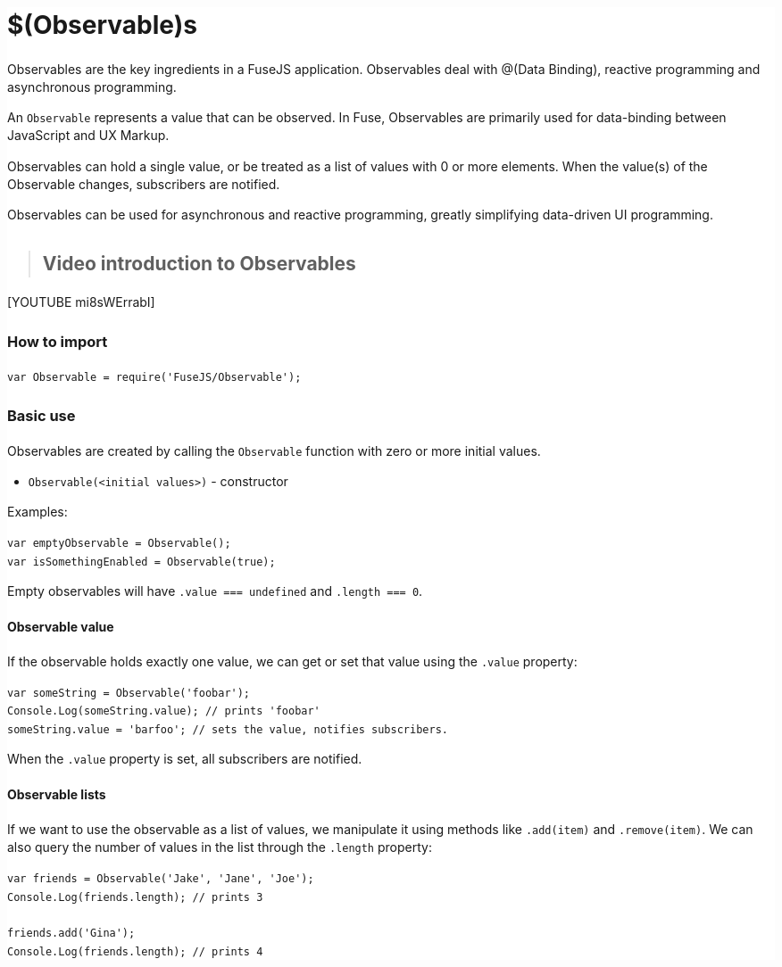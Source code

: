 # $(Observable)s

Observables are the key ingredients in a FuseJS application. Observables deal with @(Data Binding), reactive programming and asynchronous programming.

An `Observable` represents a value that can be observed. In Fuse, Observables are primarily used for data-binding between JavaScript and UX Markup.

Observables can hold a single value, or be treated as a list of values with 0 or more elements. When the value(s) of the Observable
changes, subscribers are notified.

Observables can be used for asynchronous and reactive programming, greatly simplifying data-driven UI programming.

> ## Video introduction to Observables

[YOUTUBE mi8sWErrabI]

### How to import

	var Observable = require('FuseJS/Observable');

### Basic use

Observables are created by calling the `Observable` function with zero or more initial values.

* `Observable(<initial values>)` - constructor

Examples:

	var emptyObservable = Observable();
	var isSomethingEnabled = Observable(true);

Empty observables will have `.value === undefined` and `.length === 0`.

#### Observable value

If the observable holds exactly one value, we can get or set that value using the `.value`
property:

	var someString = Observable('foobar');
	Console.Log(someString.value); // prints 'foobar'
	someString.value = 'barfoo'; // sets the value, notifies subscribers.

When the `.value` property is set, all subscribers are notified.

#### Observable lists

If we want to use the observable as a list of values, we manipulate it using methods like `.add(item)` and `.remove(item)`.
We can also query the number of values in the list through the `.length` property:

	var friends = Observable('Jake', 'Jane', 'Joe');
	Console.Log(friends.length); // prints 3

	friends.add('Gina');
	Console.Log(friends.length); // prints 4
